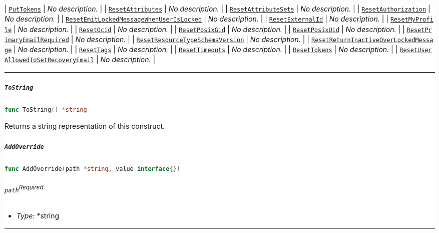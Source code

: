 | <code><a href="#rhizo-co-terraform-provider-oci.identityDomainsIdentitySetting.IdentityDomainsIdentitySetting.putTokens">PutTokens</a></code> | *No description.* |
| <code><a href="#rhizo-co-terraform-provider-oci.identityDomainsIdentitySetting.IdentityDomainsIdentitySetting.resetAttributes">ResetAttributes</a></code> | *No description.* |
| <code><a href="#rhizo-co-terraform-provider-oci.identityDomainsIdentitySetting.IdentityDomainsIdentitySetting.resetAttributeSets">ResetAttributeSets</a></code> | *No description.* |
| <code><a href="#rhizo-co-terraform-provider-oci.identityDomainsIdentitySetting.IdentityDomainsIdentitySetting.resetAuthorization">ResetAuthorization</a></code> | *No description.* |
| <code><a href="#rhizo-co-terraform-provider-oci.identityDomainsIdentitySetting.IdentityDomainsIdentitySetting.resetEmitLockedMessageWhenUserIsLocked">ResetEmitLockedMessageWhenUserIsLocked</a></code> | *No description.* |
| <code><a href="#rhizo-co-terraform-provider-oci.identityDomainsIdentitySetting.IdentityDomainsIdentitySetting.resetExternalId">ResetExternalId</a></code> | *No description.* |
| <code><a href="#rhizo-co-terraform-provider-oci.identityDomainsIdentitySetting.IdentityDomainsIdentitySetting.resetMyProfile">ResetMyProfile</a></code> | *No description.* |
| <code><a href="#rhizo-co-terraform-provider-oci.identityDomainsIdentitySetting.IdentityDomainsIdentitySetting.resetOcid">ResetOcid</a></code> | *No description.* |
| <code><a href="#rhizo-co-terraform-provider-oci.identityDomainsIdentitySetting.IdentityDomainsIdentitySetting.resetPosixGid">ResetPosixGid</a></code> | *No description.* |
| <code><a href="#rhizo-co-terraform-provider-oci.identityDomainsIdentitySetting.IdentityDomainsIdentitySetting.resetPosixUid">ResetPosixUid</a></code> | *No description.* |
| <code><a href="#rhizo-co-terraform-provider-oci.identityDomainsIdentitySetting.IdentityDomainsIdentitySetting.resetPrimaryEmailRequired">ResetPrimaryEmailRequired</a></code> | *No description.* |
| <code><a href="#rhizo-co-terraform-provider-oci.identityDomainsIdentitySetting.IdentityDomainsIdentitySetting.resetResourceTypeSchemaVersion">ResetResourceTypeSchemaVersion</a></code> | *No description.* |
| <code><a href="#rhizo-co-terraform-provider-oci.identityDomainsIdentitySetting.IdentityDomainsIdentitySetting.resetReturnInactiveOverLockedMessage">ResetReturnInactiveOverLockedMessage</a></code> | *No description.* |
| <code><a href="#rhizo-co-terraform-provider-oci.identityDomainsIdentitySetting.IdentityDomainsIdentitySetting.resetTags">ResetTags</a></code> | *No description.* |
| <code><a href="#rhizo-co-terraform-provider-oci.identityDomainsIdentitySetting.IdentityDomainsIdentitySetting.resetTimeouts">ResetTimeouts</a></code> | *No description.* |
| <code><a href="#rhizo-co-terraform-provider-oci.identityDomainsIdentitySetting.IdentityDomainsIdentitySetting.resetTokens">ResetTokens</a></code> | *No description.* |
| <code><a href="#rhizo-co-terraform-provider-oci.identityDomainsIdentitySetting.IdentityDomainsIdentitySetting.resetUserAllowedToSetRecoveryEmail">ResetUserAllowedToSetRecoveryEmail</a></code> | *No description.* |

---

##### `ToString` <a name="ToString" id="rhizo-co-terraform-provider-oci.identityDomainsIdentitySetting.IdentityDomainsIdentitySetting.toString"></a>

```go
func ToString() *string
```

Returns a string representation of this construct.

##### `AddOverride` <a name="AddOverride" id="rhizo-co-terraform-provider-oci.identityDomainsIdentitySetting.IdentityDomainsIdentitySetting.addOverride"></a>

```go
func AddOverride(path *string, value interface{})
```

###### `path`<sup>Required</sup> <a name="path" id="rhizo-co-terraform-provider-oci.identityDomainsIdentitySetting.IdentityDomainsIdentitySetting.addOverride.parameter.path"></a>

- *Type:* *string

---
